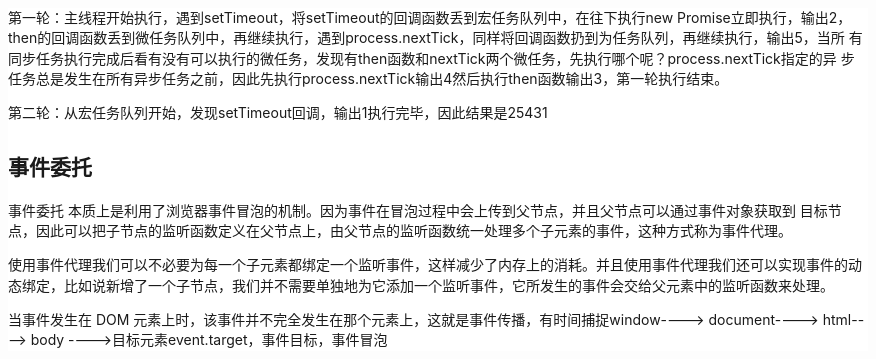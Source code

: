第一轮：主线程开始执行，遇到setTimeout，将setTimeout的回调函数丢到宏任务队列中，在往下执行new Promise立即执行，输出2，then的回调函数丢到微任务队列中，再继续执行，遇到process.nextTick，同样将回调函数扔到为任务队列，再继续执行，输出5，当所	有同步任务执行完成后看有没有可以执行的微任务，发现有then函数和nextTick两个微任务，先执行哪个呢？process.nextTick指定的异	步任务总是发生在所有异步任务之前，因此先执行process.nextTick输出4然后执行then函数输出3，第一轮执行结束。

第二轮：从宏任务队列开始，发现setTimeout回调，输出1执行完毕，因此结果是25431

## 事件委托

事件委托 本质上是利用了浏览器事件冒泡的机制。因为事件在冒泡过程中会上传到父节点，并且父节点可以通过事件对象获取到 目标节点，因此可以把子节点的监听函数定义在父节点上，由父节点的监听函数统一处理多个子元素的事件，这种方式称为事件代理。

使用事件代理我们可以不必要为每一个子元素都绑定一个监听事件，这样减少了内存上的消耗。并且使用事件代理我们还可以实现事件的动态绑定，比如说新增了一个子节点，我们并不需要单独地为它添加一个监听事件，它所发生的事件会交给父元素中的监听函数来处理。

当事件发生在 DOM 元素上时，该事件并不完全发生在那个元素上，这就是事件传播，有时间捕捉window----> document----> html----> body \---->目标元素event.target，事件目标，事件冒泡
